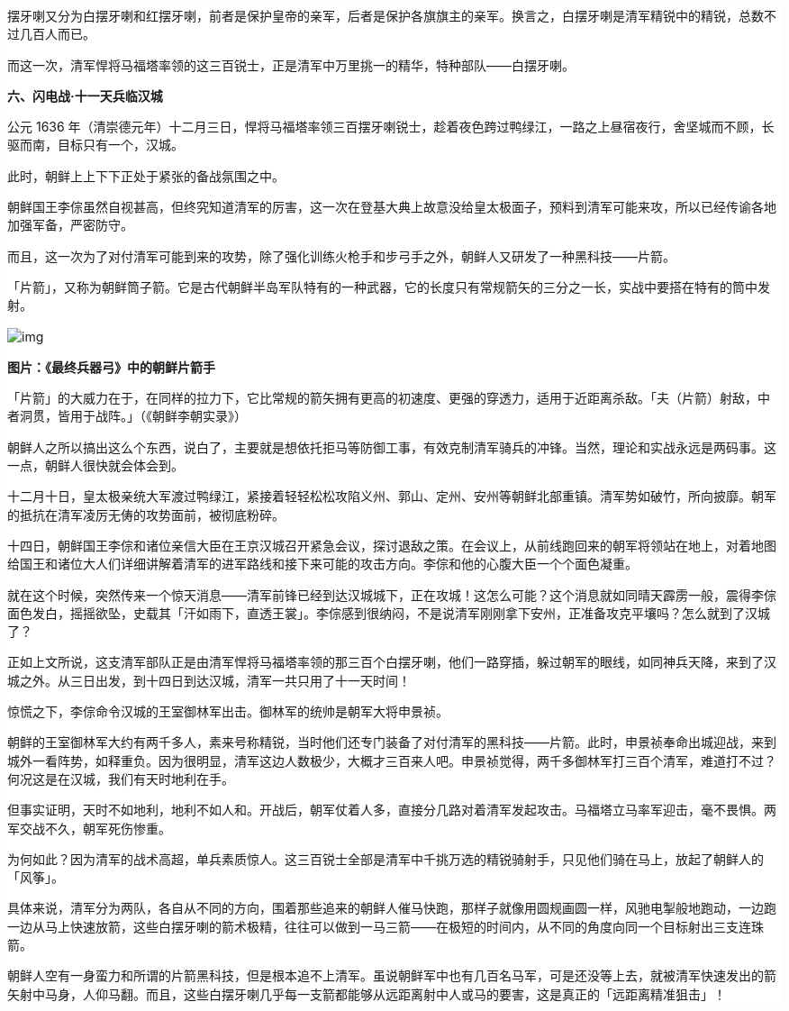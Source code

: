 摆牙喇又分为白摆牙喇和红摆牙喇，前者是保护皇帝的亲军，后者是保护各旗旗主的亲军。换言之，白摆牙喇是清军精锐中的精锐，总数不过几百人而已。


而这一次，清军悍将马福塔率领的这三百锐士，正是清军中万里挑一的精华，特种部队——白摆牙喇。


**六、闪电战·十一天兵临汉城**


公元 1636 年（清崇德元年）十二月三日，悍将马福塔率领三百摆牙喇锐士，趁着夜色跨过鸭绿江，一路之上昼宿夜行，舍坚城而不顾，长驱而南，目标只有一个，汉城。


此时，朝鲜上上下下正处于紧张的备战氛围之中。


朝鲜国王李倧虽然自视甚高，但终究知道清军的厉害，这一次在登基大典上故意没给皇太极面子，预料到清军可能来攻，所以已经传谕各地加强军备，严密防守。


而且，这一次为了对付清军可能到来的攻势，除了强化训练火枪手和步弓手之外，朝鲜人又研发了一种黑科技——片箭。


「片箭」，又称为朝鲜筒子箭。它是古代朝鲜半岛军队特有的一种武器，它的长度只有常规箭矢的三分之一长，实战中要搭在特有的筒中发射。


![img](https://pic1.zhimg.com/v2-9d8c7c33e2ab796045d6a12fcb93c16a.webp)

**图片：《最终兵器弓》中的朝鲜片箭手**


「片箭」的大威力在于，在同样的拉力下，它比常规的箭矢拥有更高的初速度、更强的穿透力，适用于近距离杀敌。「夫（片箭）射敌，中者洞贯，皆用于战阵。」（《朝鲜李朝实录》）


朝鲜人之所以搞出这么个东西，说白了，主要就是想依托拒马等防御工事，有效克制清军骑兵的冲锋。当然，理论和实战永远是两码事。这一点，朝鲜人很快就会体会到。


十二月十日，皇太极亲统大军渡过鸭绿江，紧接着轻轻松松攻陷义州、郭山、定州、安州等朝鲜北部重镇。清军势如破竹，所向披靡。朝军的抵抗在清军凌厉无俦的攻势面前，被彻底粉碎。


十四日，朝鲜国王李倧和诸位亲信大臣在王京汉城召开紧急会议，探讨退敌之策。在会议上，从前线跑回来的朝军将领站在地上，对着地图给国王和诸位大人们详细讲解着清军的进军路线和接下来可能的攻击方向。李倧和他的心腹大臣一个个面色凝重。


就在这个时候，突然传来一个惊天消息——清军前锋已经到达汉城城下，正在攻城！这怎么可能？这个消息就如同晴天霹雳一般，震得李倧面色发白，摇摇欲坠，史载其「汗如雨下，直透王裳」。李倧感到很纳闷，不是说清军刚刚拿下安州，正准备攻克平壤吗？怎么就到了汉城了？


正如上文所说，这支清军部队正是由清军悍将马福塔率领的那三百个白摆牙喇，他们一路穿插，躲过朝军的眼线，如同神兵天降，来到了汉城之外。从三日出发，到十四日到达汉城，清军一共只用了十一天时间！


惊慌之下，李倧命令汉城的王室御林军出击。御林军的统帅是朝军大将申景祯。


朝鲜的王室御林军大约有两千多人，素来号称精锐，当时他们还专门装备了对付清军的黑科技——片箭。此时，申景祯奉命出城迎战，来到城外一看阵势，如释重负。因为很明显，清军这边人数极少，大概才三百来人吧。申景祯觉得，两千多御林军打三百个清军，难道打不过？何况这是在汉城，我们有天时地利在手。


但事实证明，天时不如地利，地利不如人和。开战后，朝军仗着人多，直接分几路对着清军发起攻击。马福塔立马率军迎击，毫不畏惧。两军交战不久，朝军死伤惨重。


为何如此？因为清军的战术高超，单兵素质惊人。这三百锐士全部是清军中千挑万选的精锐骑射手，只见他们骑在马上，放起了朝鲜人的「风筝」。


具体来说，清军分为两队，各自从不同的方向，围着那些追来的朝鲜人催马快跑，那样子就像用圆规画圆一样，风驰电掣般地跑动，一边跑一边从马上快速放箭，这些白摆牙喇的箭术极精，往往可以做到一马三箭——在极短的时间内，从不同的角度向同一个目标射出三支连珠箭。


朝鲜人空有一身蛮力和所谓的片箭黑科技，但是根本追不上清军。虽说朝鲜军中也有几百名马军，可是还没等上去，就被清军快速发出的箭矢射中马身，人仰马翻。而且，这些白摆牙喇几乎每一支箭都能够从远距离射中人或马的要害，这是真正的「远距离精准狙击」！
